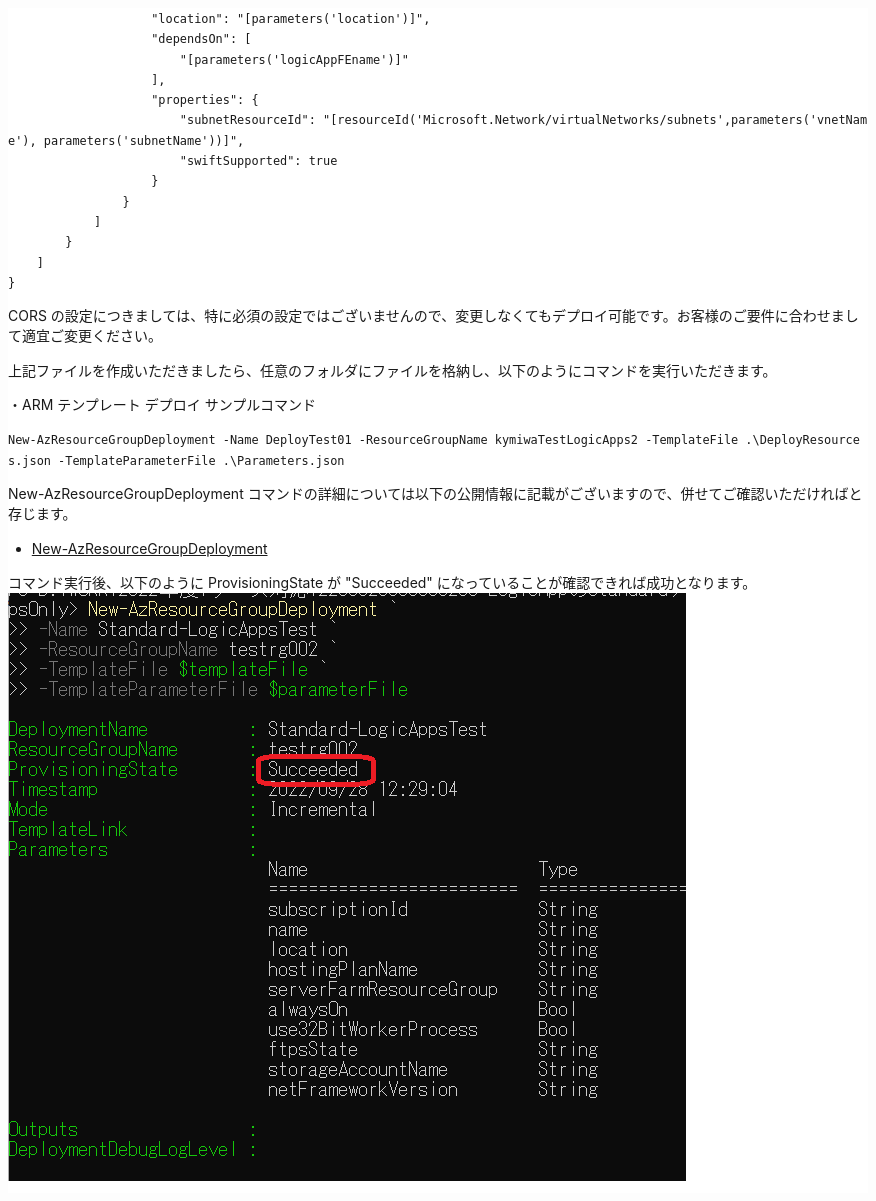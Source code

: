 ```
                    "location": "[parameters('location')]",
                    "dependsOn": [
                        "[parameters('logicAppFEname')]"
                    ],
                    "properties": {
                        "subnetResourceId": "[resourceId('Microsoft.Network/virtualNetworks/subnets',parameters('vnetName'), parameters('subnetName'))]",
                        "swiftSupported": true
                    }
                }
            ]
        }
    ]
}
```

CORS の設定につきましては、特に必須の設定ではございませんので、変更しなくてもデプロイ可能です。お客様のご要件に合わせまして適宜ご変更ください。

上記ファイルを作成いただきましたら、任意のフォルダにファイルを格納し、以下のようにコマンドを実行いただきます。

・ARM テンプレート デプロイ サンプルコマンド
```
New-AzResourceGroupDeployment -Name DeployTest01 -ResourceGroupName kymiwaTestLogicApps2 -TemplateFile .\DeployResources.json -TemplateParameterFile .\Parameters.json
```

New-AzResourceGroupDeployment コマンドの詳細については以下の公開情報に記載がございますので、併せてご確認いただければと存じます。

- [New-AzResourceGroupDeployment](https://learn.microsoft.com/ja-jp/powershell/module/az.resources/new-azresourcegroupdeployment?view=azps-8.3.0)

コマンド実行後、以下のように ProvisioningState が "Succeeded" になっていることが確認できれば成功となります。
![](./SecBlobStandardLA/image000.png) 

